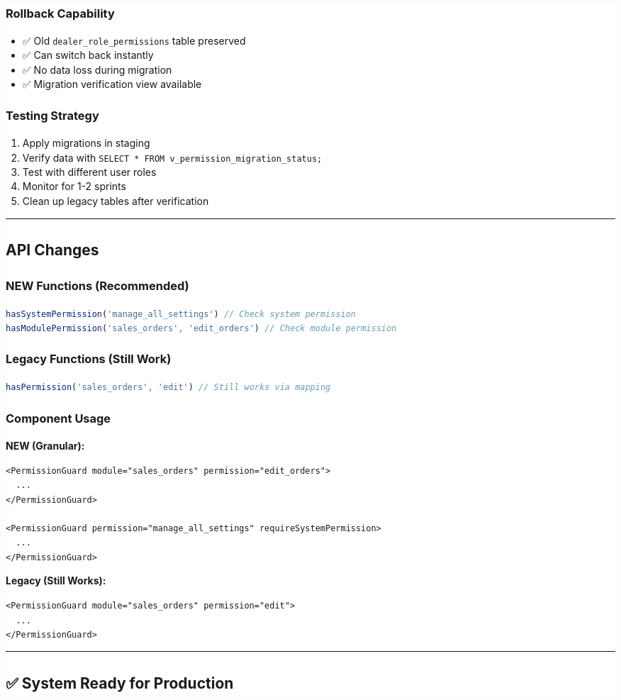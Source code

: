 ### Rollback Capability
- ✅ Old `dealer_role_permissions` table preserved
- ✅ Can switch back instantly
- ✅ No data loss during migration
- ✅ Migration verification view available

### Testing Strategy
1. Apply migrations in staging
2. Verify data with `SELECT * FROM v_permission_migration_status;`
3. Test with different user roles
4. Monitor for 1-2 sprints
5. Clean up legacy tables after verification

---

## API Changes

### NEW Functions (Recommended)
```typescript
hasSystemPermission('manage_all_settings') // Check system permission
hasModulePermission('sales_orders', 'edit_orders') // Check module permission
```

### Legacy Functions (Still Work)
```typescript
hasPermission('sales_orders', 'edit') // Still works via mapping
```

### Component Usage

**NEW (Granular):**
```tsx
<PermissionGuard module="sales_orders" permission="edit_orders">
  ...
</PermissionGuard>

<PermissionGuard permission="manage_all_settings" requireSystemPermission>
  ...
</PermissionGuard>
```

**Legacy (Still Works):**
```tsx
<PermissionGuard module="sales_orders" permission="edit">
  ...
</PermissionGuard>
```

---

## ✅ System Ready for Production
